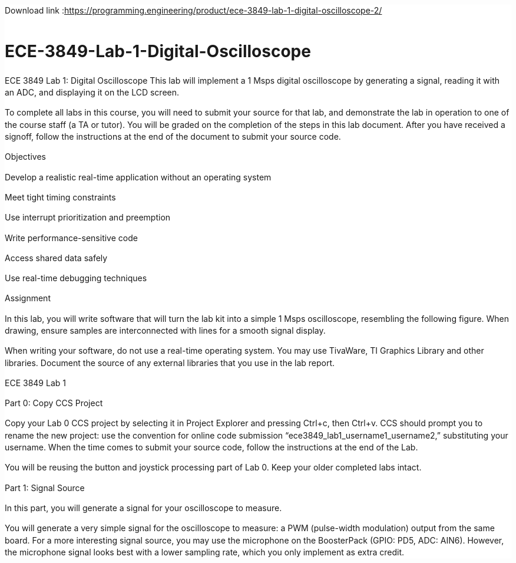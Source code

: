Download link :https://programming.engineering/product/ece-3849-lab-1-digital-oscilloscope-2/


# ECE-3849-Lab-1-Digital-Oscilloscope
ECE 3849 Lab 1: Digital Oscilloscope
This lab will implement a 1 Msps digital oscilloscope by generating a signal, reading it with an ADC, and displaying it on the LCD screen.

To complete all labs in this course, you will need to submit your source for that lab, and demonstrate the lab in operation to one of the course staff (a TA or tutor). You will be graded on the completion of the steps in this lab document. After you have received a signoff, follow the instructions at the end of the document to submit your source code.

Objectives

Develop a realistic real-time application without an operating system

Meet tight timing constraints

Use interrupt prioritization and preemption

Write performance-sensitive code

Access shared data safely

Use real-time debugging techniques

Assignment

In this lab, you will write software that will turn the lab kit into a simple 1 Msps oscilloscope, resembling the following figure. When drawing, ensure samples are interconnected with lines for a smooth signal display.

When writing your software, do not use a real-time operating system. You may use TivaWare, TI Graphics Library and other libraries. Document the source of any external libraries that you use in the lab report.


ECE 3849 Lab 1


Part 0: Copy CCS Project

Copy your Lab 0 CCS project by selecting it in Project Explorer and pressing Ctrl+c, then Ctrl+v. CCS should prompt you to rename the new project: use the convention for online code submission “ece3849_lab1_username1_username2,” substituting your username. When the time comes to submit your source code, follow the instructions at the end of the Lab.

You will be reusing the button and joystick processing part of Lab 0. Keep your older completed labs intact.

Part 1: Signal Source

In this part, you will generate a signal for your oscilloscope to measure.

You will generate a very simple signal for the oscilloscope to measure: a PWM (pulse-width modulation) output from the same board. For a more interesting signal source, you may use the microphone on the BoosterPack (GPIO: PD5, ADC: AIN6). However, the microphone signal looks best with a lower sampling rate, which you only implement as extra credit.
